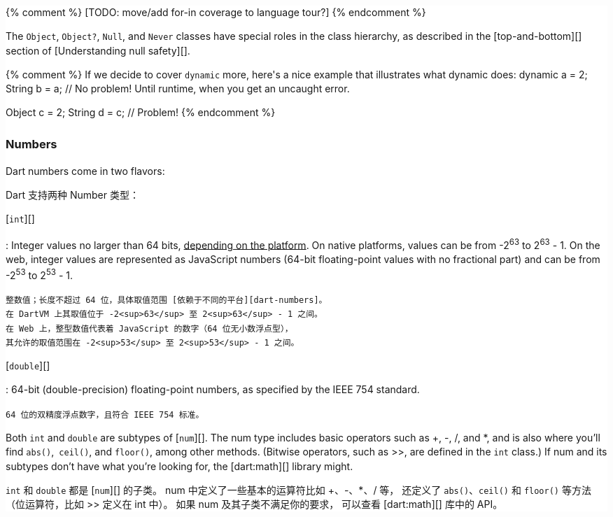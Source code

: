 {% comment %}
[TODO: move/add for-in coverage to language tour?]
{% endcomment %}

The `Object`, `Object?`, `Null`, and `Never` classes
have special roles in the class hierarchy,
as described in the [top-and-bottom][] section of
[Understanding null safety][].

{% comment %}
If we decide to cover `dynamic` more,
here's a nice example that illustrates what dynamic does:
  dynamic a = 2;
  String b = a; // No problem! Until runtime, when you get an uncaught error.

  Object c = 2;
  String d = c;  // Problem!
{% endcomment %}

### Numbers

Dart numbers come in two flavors:

Dart 支持两种 Number 类型：

[`int`][]

:   Integer values no larger than 64 bits,
    [depending on the platform][dart-numbers].
    On native platforms, values can be from
    -2<sup>63</sup> to 2<sup>63</sup> - 1.
    On the web, integer values are represented as JavaScript numbers
    (64-bit floating-point values with no fractional part)
    and can be from -2<sup>53</sup> to 2<sup>53</sup> - 1.

    整数值；长度不超过 64 位，具体取值范围 [依赖于不同的平台][dart-numbers]。
    在 DartVM 上其取值位于 -2<sup>63</sup> 至 2<sup>63</sup> - 1 之间。
    在 Web 上，整型数值代表着 JavaScript 的数字（64 位无小数浮点型），
    其允许的取值范围在 -2<sup>53</sup> 至 2<sup>53</sup> - 1 之间。

[`double`][]

:   64-bit (double-precision) floating-point numbers, as specified by
    the IEEE 754 standard.

    64 位的双精度浮点数字，且符合 IEEE 754 标准。

Both `int` and `double` are subtypes of [`num`][].
The num type includes basic operators such as +, -, /, and \*,
and is also where you’ll find `abs()`,` ceil()`,
and `floor()`, among other methods.
(Bitwise operators, such as \>\>, are defined in the `int` class.)
If num and its subtypes don’t have what you’re looking for, the
[dart:math][] library might.

`int` 和 `double` 都是 [`num`][] 的子类。
num 中定义了一些基本的运算符比如 +、-、\*、/ 等，
还定义了 `abs()`、`ceil()` 和 `floor()` 等方法
（位运算符，比如 \>\> 定义在 int 中）。
如果 num 及其子类不满足你的要求，
可以查看 [dart:math][] 库中的 API。


[abstract]: #abstract-classes
[as]: #type-test-operators
[assert]: #assert
[async]: #asynchrony-support
[await]: #asynchrony-support
[break]: #break-and-continue
[case]: #switch-and-case
[catch]: #catch
[class]: #instance-variables
[const]: #final-and-const
[continue]: #break-and-continue
[covariant]: /guides/language/sound-problems#the-covariant-keyword
[default]: #switch-and-case
[deferred]: #lazily-loading-a-library
[do]: #while-and-do-while
[dynamic]: #important-concepts
[else]: #if-and-else
[enum]: #enumerated-types
[export]: /guides/libraries/create-library-packages
[extends]: #extending-a-class
[extension]: #extension-methods
[external]: https://spec.dart.dev/DartLangSpecDraft.pdf#External%20Functions
[factory]: #factory-constructors
[false]: #booleans
[final]: #final-and-const
[finally]: #finally
[for]: #for-loops
[Function]: #functions
[get]: #getters-and-setters
[hide]: #importing-only-part-of-a-library
[if]: #if-and-else
[implements]: #implicit-interfaces
[import]: #using-libraries
[in]: #for-loops
[interface]: #implicit-interfaces
[is]: #type-test-operators
[late]: #late-variables
[library]: #libraries-and-visibility
[mixin]: #adding-features-to-a-class-mixins
[new]: #using-constructors
[null]: #default-value
[on]: #catch
[operator]: #_operators
[part]: /guides/libraries/create-library-packages#organizing-a-library-package
[required]: #named-parameters
[rethrow]: #catch
[return]: #functions
[set]: #getters-and-setters
[show]: #importing-only-part-of-a-library
[static]: #class-variables-and-methods
[super]: #extending-a-class
[switch]: #switch-and-case
[sync]: #generators
[this]: #constructors
[throw]: #throw
[true]: #booleans
[try]: #catch
[typedef]: #typedefs
[var]: #variables
[void]: #built-in-types
[with]: #adding-features-to-a-class-mixins
[while]: #while-and-do-while
[yield]: #generators
[dart-numbers]: /guides/language/numbers
[collections proposal]: https://github.com/dart-lang/language/blob/master/accepted/2.3/control-flow-collections/feature-specification.md
[spread proposal]: https://github.com/dart-lang/language/blob/master/accepted/2.3/spread-collections/feature-specification.md